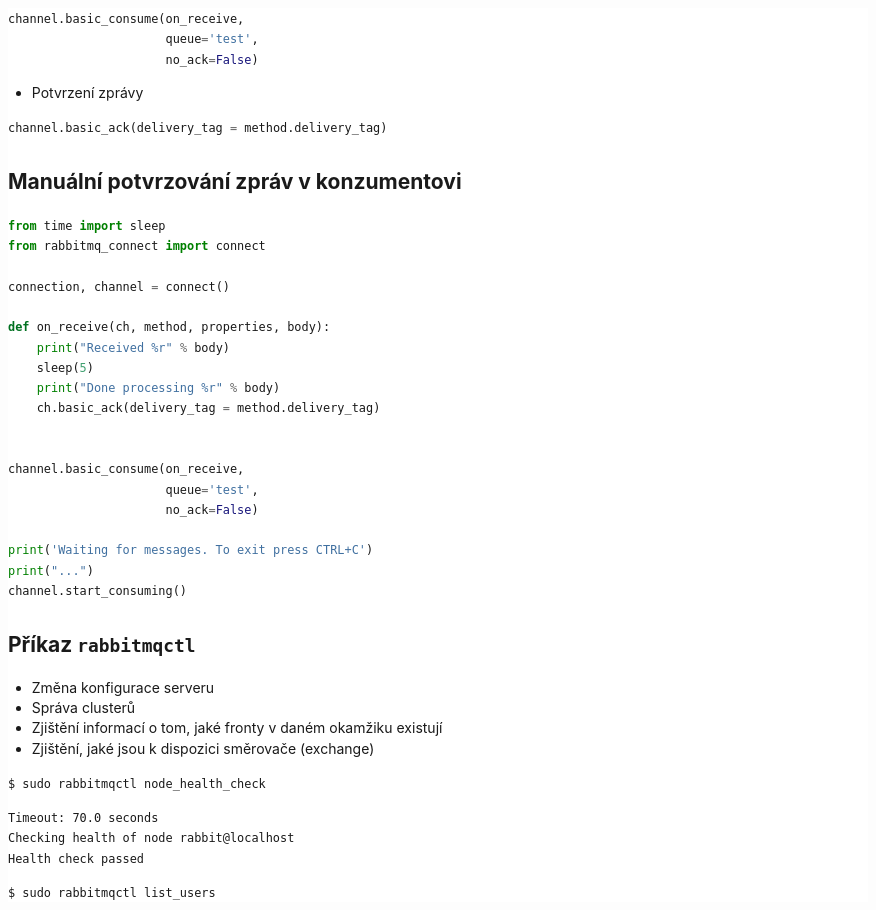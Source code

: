 ```python
channel.basic_consume(on_receive,
                      queue='test',
                      no_ack=False)
```

* Potvrzení zprávy

```python
channel.basic_ack(delivery_tag = method.delivery_tag)
```

## Manuální potvrzování zpráv v konzumentovi

```python
from time import sleep
from rabbitmq_connect import connect
  
connection, channel = connect()
  
def on_receive(ch, method, properties, body):
    print("Received %r" % body)
    sleep(5)
    print("Done processing %r" % body)
    ch.basic_ack(delivery_tag = method.delivery_tag)
  
  
channel.basic_consume(on_receive,
                      queue='test',
                      no_ack=False)
  
print('Waiting for messages. To exit press CTRL+C')
print("...")
channel.start_consuming()
```

## Příkaz `rabbitmqctl`

* Změna konfigurace serveru
* Správa clusterů
* Zjištění informací o tom, jaké fronty v daném okamžiku existují
* Zjištění, jaké jsou k dispozici směrovače (exchange)
  
```bash
$ sudo rabbitmqctl node_health_check
```
  
```
Timeout: 70.0 seconds
Checking health of node rabbit@localhost
Health check passed
```
  
```bash
$ sudo rabbitmqctl list_users
```
  